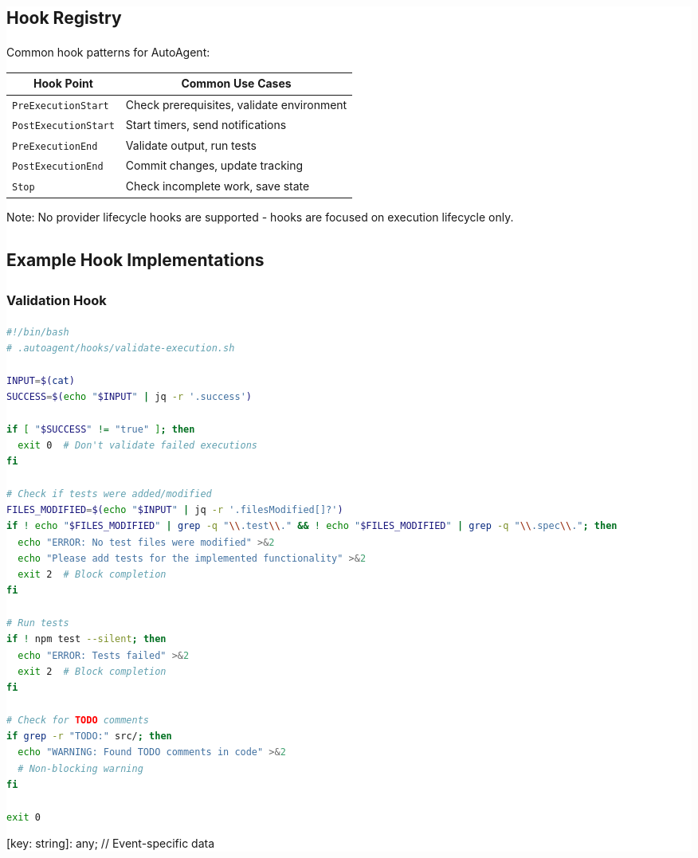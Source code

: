 ## Hook Registry

Common hook patterns for AutoAgent:

| Hook Point | Common Use Cases |
|------------|------------------|
| `PreExecutionStart` | Check prerequisites, validate environment |
| `PostExecutionStart` | Start timers, send notifications |
| `PreExecutionEnd` | Validate output, run tests |
| `PostExecutionEnd` | Commit changes, update tracking |
| `Stop` | Check incomplete work, save state |

Note: No provider lifecycle hooks are supported - hooks are focused on execution lifecycle only.

## Example Hook Implementations

### Validation Hook
```bash
#!/bin/bash
# .autoagent/hooks/validate-execution.sh

INPUT=$(cat)
SUCCESS=$(echo "$INPUT" | jq -r '.success')

if [ "$SUCCESS" != "true" ]; then
  exit 0  # Don't validate failed executions
fi

# Check if tests were added/modified
FILES_MODIFIED=$(echo "$INPUT" | jq -r '.filesModified[]?')
if ! echo "$FILES_MODIFIED" | grep -q "\\.test\\." && ! echo "$FILES_MODIFIED" | grep -q "\\.spec\\."; then
  echo "ERROR: No test files were modified" >&2
  echo "Please add tests for the implemented functionality" >&2
  exit 2  # Block completion
fi

# Run tests
if ! npm test --silent; then
  echo "ERROR: Tests failed" >&2
  exit 2  # Block completion
fi

# Check for TODO comments
if grep -r "TODO:" src/; then
  echo "WARNING: Found TODO comments in code" >&2
  # Non-blocking warning
fi

exit 0
```


  [key: HookPoint]: Hook[];
  [key: string]: any;  // Event-specific data